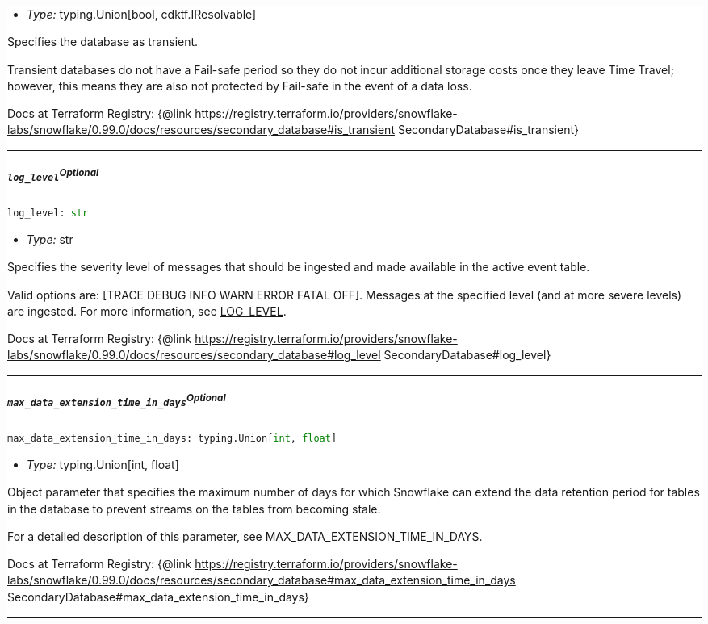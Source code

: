 - *Type:* typing.Union[bool, cdktf.IResolvable]

Specifies the database as transient.

Transient databases do not have a Fail-safe period so they do not incur additional storage costs once they leave Time Travel; however, this means they are also not protected by Fail-safe in the event of a data loss.

Docs at Terraform Registry: {@link https://registry.terraform.io/providers/snowflake-labs/snowflake/0.99.0/docs/resources/secondary_database#is_transient SecondaryDatabase#is_transient}

---

##### `log_level`<sup>Optional</sup> <a name="log_level" id="@cdktf/provider-snowflake.secondaryDatabase.SecondaryDatabaseConfig.property.logLevel"></a>

```python
log_level: str
```

- *Type:* str

Specifies the severity level of messages that should be ingested and made available in the active event table.

Valid options are: [TRACE DEBUG INFO WARN ERROR FATAL OFF]. Messages at the specified level (and at more severe levels) are ingested. For more information, see [LOG_LEVEL](https://docs.snowflake.com/en/sql-reference/parameters.html#label-log-level).

Docs at Terraform Registry: {@link https://registry.terraform.io/providers/snowflake-labs/snowflake/0.99.0/docs/resources/secondary_database#log_level SecondaryDatabase#log_level}

---

##### `max_data_extension_time_in_days`<sup>Optional</sup> <a name="max_data_extension_time_in_days" id="@cdktf/provider-snowflake.secondaryDatabase.SecondaryDatabaseConfig.property.maxDataExtensionTimeInDays"></a>

```python
max_data_extension_time_in_days: typing.Union[int, float]
```

- *Type:* typing.Union[int, float]

Object parameter that specifies the maximum number of days for which Snowflake can extend the data retention period for tables in the database to prevent streams on the tables from becoming stale.

For a detailed description of this parameter, see [MAX_DATA_EXTENSION_TIME_IN_DAYS](https://docs.snowflake.com/en/sql-reference/parameters.html#label-max-data-extension-time-in-days).

Docs at Terraform Registry: {@link https://registry.terraform.io/providers/snowflake-labs/snowflake/0.99.0/docs/resources/secondary_database#max_data_extension_time_in_days SecondaryDatabase#max_data_extension_time_in_days}

---

